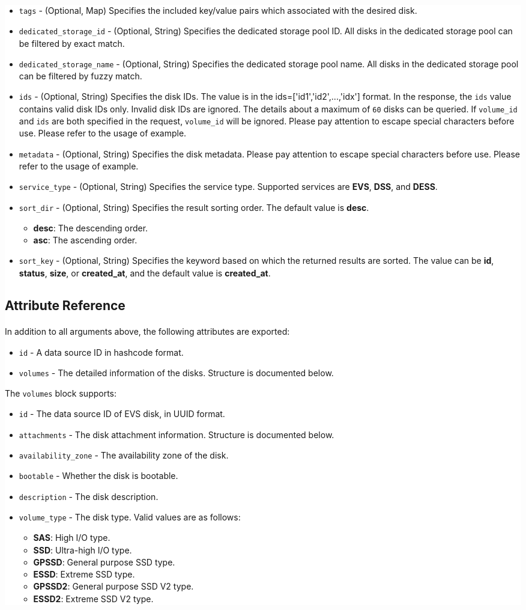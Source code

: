 * `tags` - (Optional, Map) Specifies the included key/value pairs which associated with the desired disk.

* `dedicated_storage_id` - (Optional, String) Specifies the dedicated storage pool ID. All disks in the dedicated storage
  pool can be filtered by exact match.

* `dedicated_storage_name` - (Optional, String) Specifies the dedicated storage pool name. All disks in the dedicated
  storage pool can be filtered by fuzzy match.

* `ids` - (Optional, String) Specifies the disk IDs. The value is in the ids=['id1','id2',...,'idx'] format.
  In the response, the `ids` value contains valid disk IDs only. Invalid disk IDs are ignored.
  The details about a maximum of `60` disks can be queried. If `volume_id` and `ids` are both specified in the request,
  `volume_id` will be ignored.
  Please pay attention to escape special characters before use. Please refer to the usage of example.

* `metadata` - (Optional, String) Specifies the disk metadata.
  Please pay attention to escape special characters before use. Please refer to the usage of example.

* `service_type` - (Optional, String) Specifies the service type. Supported services are **EVS**, **DSS**, and **DESS**.

* `sort_dir` - (Optional, String) Specifies the result sorting order. The default value is **desc**.
  + **desc**: The descending order.
  + **asc**: The ascending order.

* `sort_key` - (Optional, String) Specifies the keyword based on which the returned results are sorted.
  The value can be **id**, **status**, **size**, or **created_at**, and the default value is **created_at**.

## Attribute Reference

In addition to all arguments above, the following attributes are exported:

* `id` - A data source ID in hashcode format.

* `volumes` - The detailed information of the disks. Structure is documented below.

The `volumes` block supports:

* `id` - The data source ID of EVS disk, in UUID format.

* `attachments` - The disk attachment information. Structure is documented below.

* `availability_zone` - The availability zone of the disk.

* `bootable` - Whether the disk is bootable.

* `description` - The disk description.

* `volume_type` - The disk type. Valid values are as follows:
  + **SAS**: High I/O type.
  + **SSD**: Ultra-high I/O type.
  + **GPSSD**: General purpose SSD type.
  + **ESSD**: Extreme SSD type.
  + **GPSSD2**: General purpose SSD V2 type.
  + **ESSD2**: Extreme SSD V2 type.

